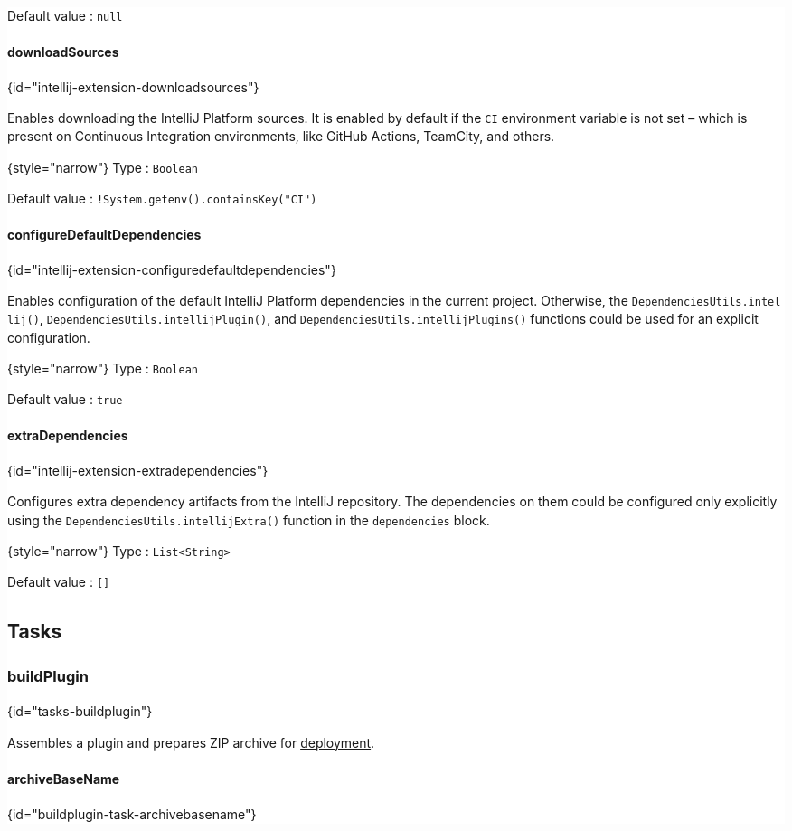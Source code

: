 Default value
: `null`


#### downloadSources
{id="intellij-extension-downloadsources"}

Enables downloading the IntelliJ Platform sources.
It is enabled by default if the `CI` environment variable is not set – which is present on Continuous Integration environments, like GitHub Actions, TeamCity, and others.

{style="narrow"}
Type
: `Boolean`

Default value
: `!System.getenv().containsKey("CI")`


#### configureDefaultDependencies
{id="intellij-extension-configuredefaultdependencies"}

Enables configuration of the default IntelliJ Platform dependencies in the current project.
Otherwise, the `DependenciesUtils.intellij()`, `DependenciesUtils.intellijPlugin()`, and `DependenciesUtils.intellijPlugins()` functions could be used for an explicit configuration.

{style="narrow"}
Type
: `Boolean`

Default value
: `true`


#### extraDependencies
{id="intellij-extension-extradependencies"}

Configures extra dependency artifacts from the IntelliJ repository.
The dependencies on them could be configured only explicitly using the `DependenciesUtils.intellijExtra()` function in the `dependencies` block.

{style="narrow"}
Type
: `List<String>`

Default value
: `[]`


## Tasks


### buildPlugin
{id="tasks-buildplugin"}

Assembles a plugin and prepares ZIP archive for [deployment](deployment.md).

#### archiveBaseName
{id="buildplugin-task-archivebasename"}
